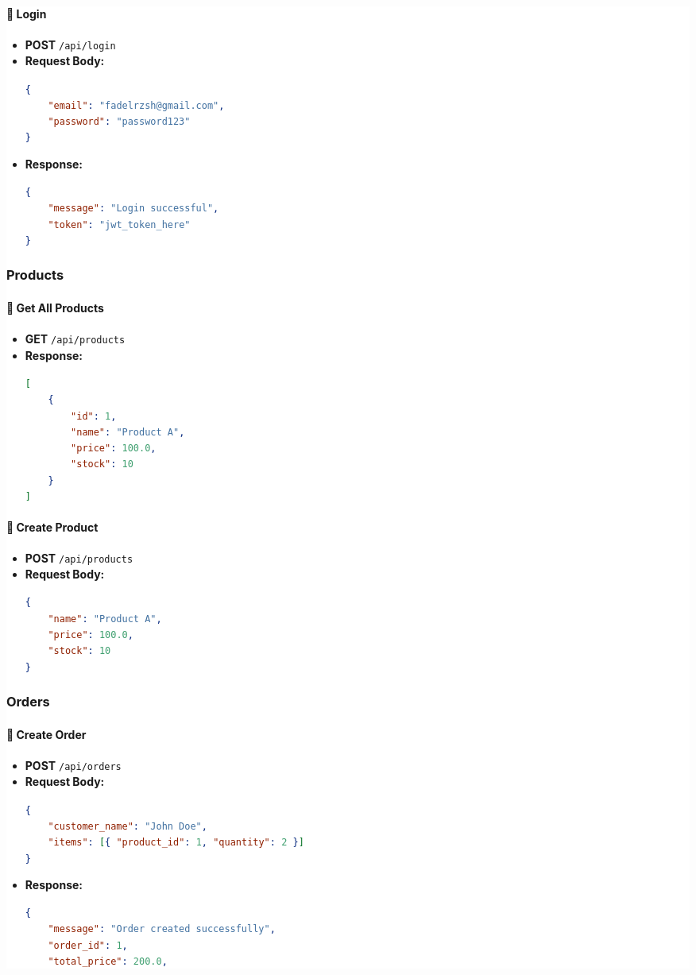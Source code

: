 #### 🔹 Login

-   **POST** `/api/login`
-   **Request Body:**
    ```json
    {
        "email": "fadelrzsh@gmail.com",
        "password": "password123"
    }
    ```
-   **Response:**
    ```json
    {
        "message": "Login successful",
        "token": "jwt_token_here"
    }
    ```

### **Products**

#### 🔹 Get All Products

-   **GET** `/api/products`
-   **Response:**
    ```json
    [
        {
            "id": 1,
            "name": "Product A",
            "price": 100.0,
            "stock": 10
        }
    ]
    ```

#### 🔹 Create Product

-   **POST** `/api/products`
-   **Request Body:**
    ```json
    {
        "name": "Product A",
        "price": 100.0,
        "stock": 10
    }
    ```

### **Orders**

#### 🔹 Create Order

-   **POST** `/api/orders`
-   **Request Body:**
    ```json
    {
        "customer_name": "John Doe",
        "items": [{ "product_id": 1, "quantity": 2 }]
    }
    ```
-   **Response:**
    ```json
    {
        "message": "Order created successfully",
        "order_id": 1,
        "total_price": 200.0,